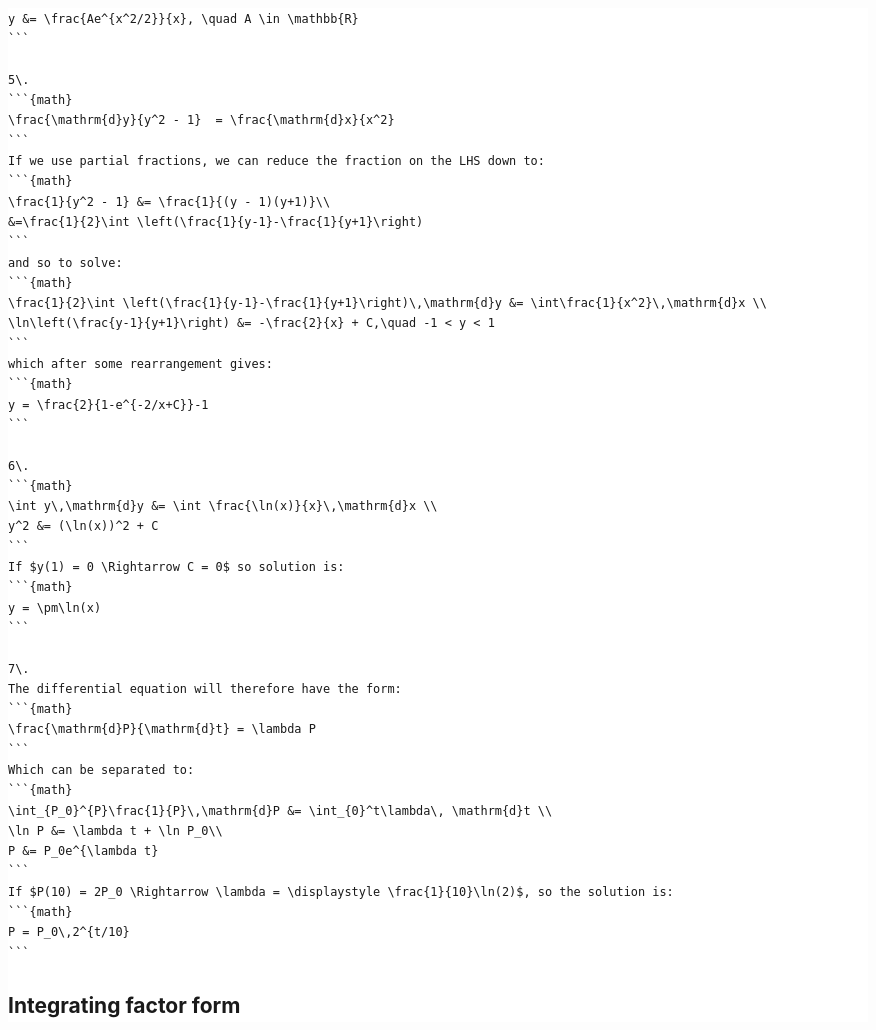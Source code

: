 ````{admonition} Solutions
y &= \frac{Ae^{x^2/2}}{x}, \quad A \in \mathbb{R}
```

5\. 
```{math}
\frac{\mathrm{d}y}{y^2 - 1}  = \frac{\mathrm{d}x}{x^2}
```
If we use partial fractions, we can reduce the fraction on the LHS down to:
```{math}
\frac{1}{y^2 - 1} &= \frac{1}{(y - 1)(y+1)}\\
&=\frac{1}{2}\int \left(\frac{1}{y-1}-\frac{1}{y+1}\right)
```
and so to solve:
```{math}
\frac{1}{2}\int \left(\frac{1}{y-1}-\frac{1}{y+1}\right)\,\mathrm{d}y &= \int\frac{1}{x^2}\,\mathrm{d}x \\
\ln\left(\frac{y-1}{y+1}\right) &= -\frac{2}{x} + C,\quad -1 < y < 1
```
which after some rearrangement gives:
```{math}
y = \frac{2}{1-e^{-2/x+C}}-1
```

6\. 
```{math}
\int y\,\mathrm{d}y &= \int \frac{\ln(x)}{x}\,\mathrm{d}x \\
y^2 &= (\ln(x))^2 + C
```
If $y(1) = 0 \Rightarrow C = 0$ so solution is:
```{math}
y = \pm\ln(x)
```

7\.
The differential equation will therefore have the form:
```{math}
\frac{\mathrm{d}P}{\mathrm{d}t} = \lambda P
```
Which can be separated to:
```{math}
\int_{P_0}^{P}\frac{1}{P}\,\mathrm{d}P &= \int_{0}^t\lambda\, \mathrm{d}t \\
\ln P &= \lambda t + \ln P_0\\
P &= P_0e^{\lambda t}
```
If $P(10) = 2P_0 \Rightarrow \lambda = \displaystyle \frac{1}{10}\ln(2)$, so the solution is:
```{math}
P = P_0\,2^{t/10}
```

````



## Integrating factor form
